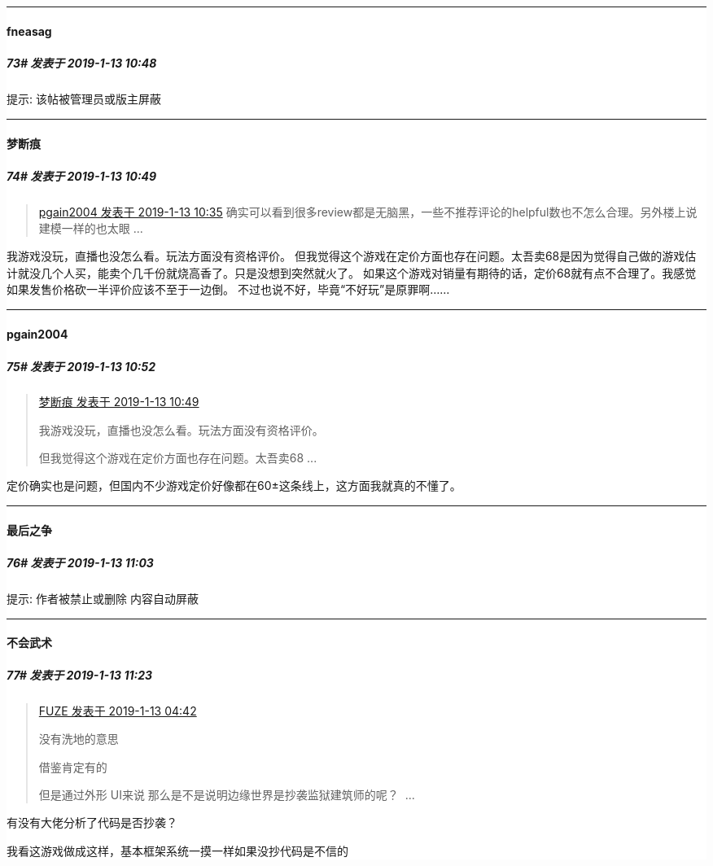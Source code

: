 *****

####  fneasag  
##### 73#       发表于 2019-1-13 10:48

提示: 该帖被管理员或版主屏蔽

*****

####  梦断痕  
##### 74#       发表于 2019-1-13 10:49

<blockquote><a href="httphttps://bbs.saraba1st.com/2b/forum.php?mod=redirect&amp;goto=findpost&amp;pid=42257097&amp;ptid=1803942" target="_blank">pgain2004 发表于 2019-1-13 10:35</a>
确实可以看到很多review都是无脑黑，一些不推荐评论的helpful数也不怎么合理。另外楼上说建模一样的也太眼 ...</blockquote>
我游戏没玩，直播也没怎么看。玩法方面没有资格评价。
但我觉得这个游戏在定价方面也存在问题。太吾卖68是因为觉得自己做的游戏估计就没几个人买，能卖个几千份就烧高香了。只是没想到突然就火了。
如果这个游戏对销量有期待的话，定价68就有点不合理了。我感觉如果发售价格砍一半评价应该不至于一边倒。
不过也说不好，毕竟“不好玩”是原罪啊……

*****

####  pgain2004  
##### 75#       发表于 2019-1-13 10:52

<blockquote><a href="httphttps://bbs.saraba1st.com/2b/forum.php?mod=redirect&amp;goto=findpost&amp;pid=42257210&amp;ptid=1803942" target="_blank">梦断痕 发表于 2019-1-13 10:49</a>

我游戏没玩，直播也没怎么看。玩法方面没有资格评价。

但我觉得这个游戏在定价方面也存在问题。太吾卖68 ...</blockquote>
定价确实也是问题，但国内不少游戏定价好像都在60±这条线上，这方面我就真的不懂了。

*****

####  最后之争  
##### 76#       发表于 2019-1-13 11:03

提示: 作者被禁止或删除 内容自动屏蔽

*****

####  不会武术  
##### 77#       发表于 2019-1-13 11:23

<blockquote><a href="httphttps://bbs.saraba1st.com/2b/forum.php?mod=redirect&amp;goto=findpost&amp;pid=42255905&amp;ptid=1803942" target="_blank">FUZE 发表于 2019-1-13 04:42</a>

没有洗地的意思

借鉴肯定有的

但是通过外形 UI来说 那么是不是说明边缘世界是抄袭监狱建筑师的呢？  ...</blockquote>
有没有大佬分析了代码是否抄袭？

我看这游戏做成这样，基本框架系统一摸一样如果没抄代码是不信的
